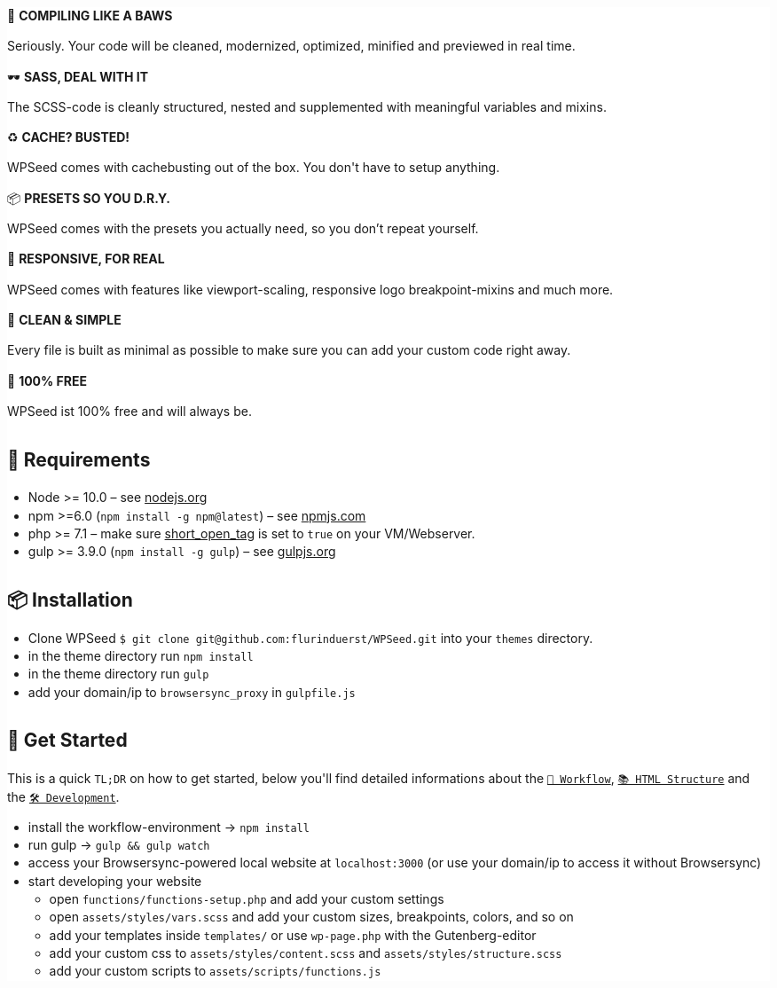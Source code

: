 🚀 **COMPILING LIKE A BAWS**

Seriously. Your code will be cleaned, modernized, optimized, minified and previewed in real time.

🕶 **SASS, DEAL WITH IT**

The SCSS-code is cleanly structured, nested and supplemented with meaningful variables and mixins.

♻️ **CACHE? BUSTED!**

WPSeed comes with cachebusting out of the box. You don't have to setup anything.

📦 **PRESETS SO YOU D.R.Y.**

WPSeed comes with the presets you actually need, so you don’t repeat yourself.

🧙 **RESPONSIVE, FOR REAL**

WPSeed comes with features like viewport-scaling, responsive logo breakpoint-mixins and much more.

🧽 **CLEAN & SIMPLE**

Every file is built as minimal as possible to make sure you can add your custom code right away.

💚 **100% FREE**

WPSeed ist 100% free and will always be.


## 🚦 Requirements
  * Node >= 10.0 – see [nodejs.org](https://nodejs.org/)
  * npm >=6.0 (`npm install -g npm@latest`) – see [npmjs.com](https://www.npmjs.com/)
  * php >= 7.1 – make sure [short_open_tag](http://php.net/manual/de/ini.core.php#ini.short-open-tag) is set to `true` on your VM/Webserver.
  * gulp >= 3.9.0 (`npm install -g gulp`) – see [gulpjs.org](https://gulpjs.com/)

## 📦 Installation
* Clone WPSeed `$ git clone git@github.com:flurinduerst/WPSeed.git` into your `themes` directory.
* in the theme directory run `npm install`
* in the theme directory run `gulp`
* add your domain/ip to `browsersync_proxy` in `gulpfile.js`

## 🚀 Get Started
This is a quick `TL;DR` on how to get started, below you'll find detailed informations about the [`🧠 Workflow`](#-workflow), [`📚 HTML Structure`](#-html-structure) and the [`🛠 Development`](#-development).

* install the workflow-environment → `npm install`
* run gulp → `gulp && gulp watch`
* access your Browsersync-powered local website at `localhost:3000` (or use your domain/ip to access it without Browsersync)
* start developing your website
  * open `functions/functions-setup.php` and add your custom settings
  * open `assets/styles/vars.scss` and add your custom sizes, breakpoints, colors, and so on
  * add your templates inside `templates/` or use `wp-page.php` with the Gutenberg-editor
  * add your custom css to `assets/styles/content.scss` and `assets/styles/structure.scss`
  * add your custom scripts to `assets/scripts/functions.js`
